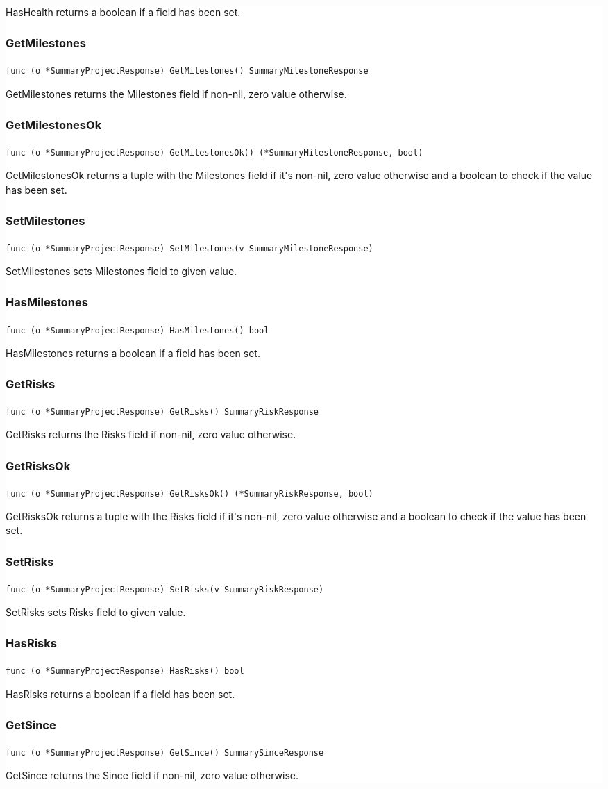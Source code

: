 HasHealth returns a boolean if a field has been set.

### GetMilestones

`func (o *SummaryProjectResponse) GetMilestones() SummaryMilestoneResponse`

GetMilestones returns the Milestones field if non-nil, zero value otherwise.

### GetMilestonesOk

`func (o *SummaryProjectResponse) GetMilestonesOk() (*SummaryMilestoneResponse, bool)`

GetMilestonesOk returns a tuple with the Milestones field if it's non-nil, zero value otherwise
and a boolean to check if the value has been set.

### SetMilestones

`func (o *SummaryProjectResponse) SetMilestones(v SummaryMilestoneResponse)`

SetMilestones sets Milestones field to given value.

### HasMilestones

`func (o *SummaryProjectResponse) HasMilestones() bool`

HasMilestones returns a boolean if a field has been set.

### GetRisks

`func (o *SummaryProjectResponse) GetRisks() SummaryRiskResponse`

GetRisks returns the Risks field if non-nil, zero value otherwise.

### GetRisksOk

`func (o *SummaryProjectResponse) GetRisksOk() (*SummaryRiskResponse, bool)`

GetRisksOk returns a tuple with the Risks field if it's non-nil, zero value otherwise
and a boolean to check if the value has been set.

### SetRisks

`func (o *SummaryProjectResponse) SetRisks(v SummaryRiskResponse)`

SetRisks sets Risks field to given value.

### HasRisks

`func (o *SummaryProjectResponse) HasRisks() bool`

HasRisks returns a boolean if a field has been set.

### GetSince

`func (o *SummaryProjectResponse) GetSince() SummarySinceResponse`

GetSince returns the Since field if non-nil, zero value otherwise.
